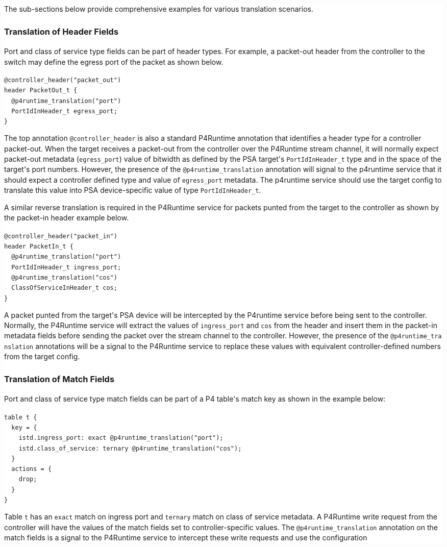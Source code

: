 The sub-sections below provide comprehensive examples for various translation
scenarios.

### Translation of Header Fields
Port and class of service type fields can be part of header types. For example,
a packet-out header from the controller to the switch may define the egress
port of the packet as shown below.
```
@controller_header("packet_out")
header PacketOut_t {
  @p4runtime_translation("port")
  PortIdInHeader_t egress_port;
}
```
The top annotation `@controller_header` is also a standard P4Runtime annotation
that identifies a header type for a controller packet-out. When the target
receives a packet-out from the controller over the P4Runtime stream channel, it
will normally expect packet-out metadata (`egress_port`) value of bitwidth as
defined by the PSA target's `PortIdInHeader_t` type and in the space of the
target's port numbers. However, the presence of the `@p4runtime_translation`
annotation will signal to the p4runtime service that it should expect a
controller defined type and value of `egress_port` metadata. The p4runtime
service should use the target config to translate this value into PSA
device-specific value of type `PortIdInHeader_t`.

A similar reverse translation is required in the P4Runtime service for packets
punted from the target to the controller as shown by the packet-in header
example below.
```
@controller_header("packet_in")
header PacketIn_t {
  @p4runtime_translation("port")
  PortIdInHeader_t ingress_port;
  @p4runtime_translation("cos")
  ClassOfServiceInHeader_t cos;
}
```
A packet punted from the target's PSA device will be intercepted by the
P4runtime service before being sent to the controller. Normally, the P4Runtime
service will extract the values of `ingress_port` and `cos` from the header and
insert them in the packet-in metadata fields before sending the packet over the
stream channel to the controller. However, the presence of the
`@p4runtime_translation` annotations will be a signal to the P4Runtime service
to replace these values with equivalent controller-defined numbers from the
target config.

### Translation of Match Fields
Port and class of service type match fields can be part of a P4 table's match
key as shown in the example below:
```
table t {
  key = {
    istd.ingress_port: exact @p4runtime_translation("port");
    istd.class_of_service: ternary @p4runtime_translation("cos");
  }
  actions = {
    drop;
  }
}
```
Table `t` has an `exact` match on ingress port and `ternary` match on class of
service metadata. A P4Runtime write request from the controller will have
the values of the match fields set to controller-specific values. The
`@p4runtime_translation` annotation on the match fields is a signal to the
P4Runtime service to intercept these write requests and use the configuration